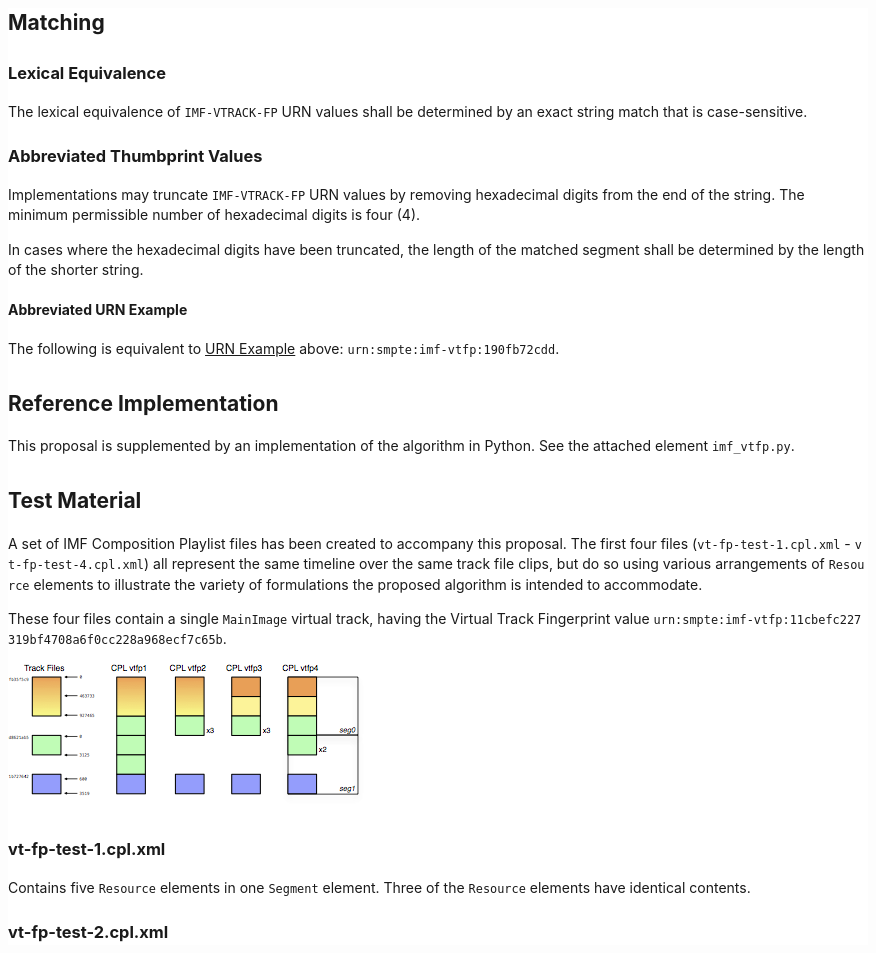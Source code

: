 
## Matching

### Lexical Equivalence

The lexical equivalence of `IMF-VTRACK-FP` URN values shall be determined by
an exact string match that is case-sensitive.

### Abbreviated Thumbprint Values

Implementations may truncate `IMF-VTRACK-FP` URN values by removing hexadecimal digits from the end of the string. The minimum permissible number of hexadecimal digits is four (4).

In cases where the hexadecimal digits have been truncated, the length
of the matched segment shall be determined by the length of the shorter string.

#### Abbreviated URN Example

The following is equivalent to [URN Example](#urn-example) above: `urn:smpte:imf-vtfp:190fb72cdd`.

## Reference Implementation

This proposal is supplemented by an implementation of the algorithm in Python. See the attached element `imf_vtfp.py`.

## Test Material

A set of IMF Composition Playlist files has been created to accompany this proposal.
The first four files (`vt-fp-test-1.cpl.xml` - `vt-fp-test-4.cpl.xml`)
all represent the same timeline over the same track file clips, but do so using various arrangements
of `Resource` elements to illustrate the variety of formulations the proposed algorithm
is intended to accommodate.

These four files contain a single `MainImage` virtual track, having the
Virtual Track Fingerprint value `urn:smpte:imf-vtfp:11cbefc227319bf4708a6f0cc228a968ecf7c65b`.

![Virtual Track Fingerprint Test Compositions](imf_vtfp_test_cpl_diagram.png)

### vt-fp-test-1.cpl.xml

Contains five `Resource` elements in one `Segment` element.
Three of the `Resource` elements have identical contents.

### vt-fp-test-2.cpl.xml
